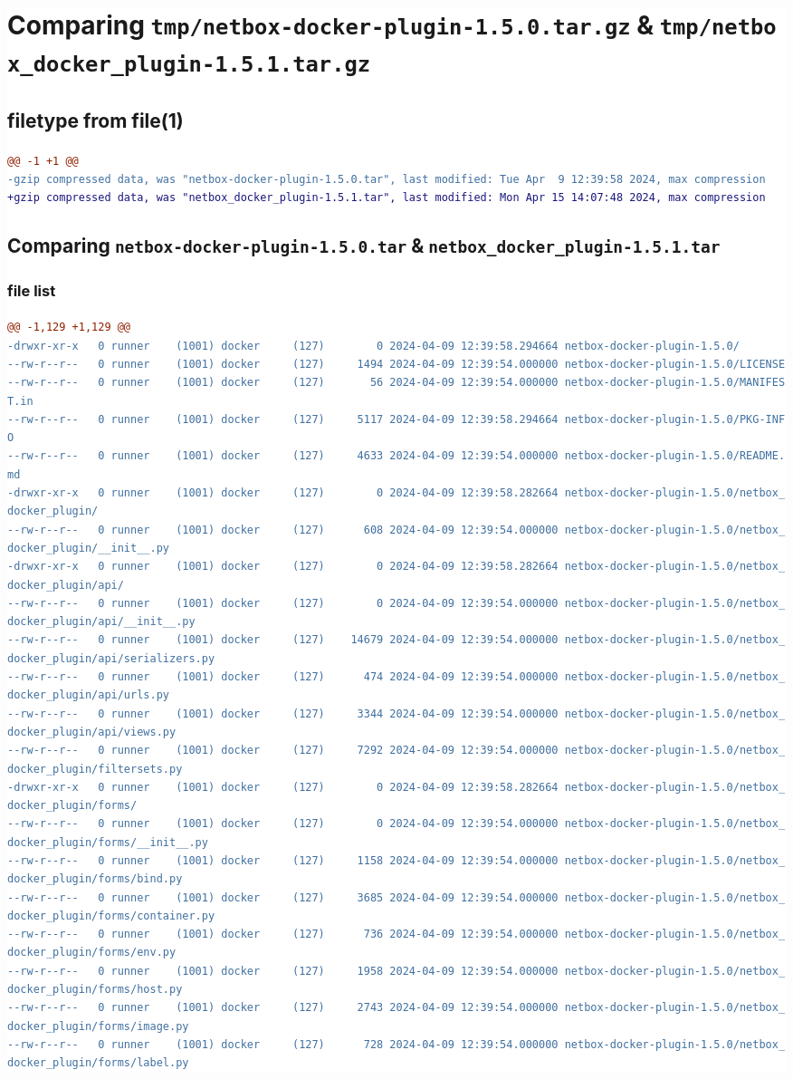 # Comparing `tmp/netbox-docker-plugin-1.5.0.tar.gz` & `tmp/netbox_docker_plugin-1.5.1.tar.gz`

## filetype from file(1)

```diff
@@ -1 +1 @@
-gzip compressed data, was "netbox-docker-plugin-1.5.0.tar", last modified: Tue Apr  9 12:39:58 2024, max compression
+gzip compressed data, was "netbox_docker_plugin-1.5.1.tar", last modified: Mon Apr 15 14:07:48 2024, max compression
```

## Comparing `netbox-docker-plugin-1.5.0.tar` & `netbox_docker_plugin-1.5.1.tar`

### file list

```diff
@@ -1,129 +1,129 @@
-drwxr-xr-x   0 runner    (1001) docker     (127)        0 2024-04-09 12:39:58.294664 netbox-docker-plugin-1.5.0/
--rw-r--r--   0 runner    (1001) docker     (127)     1494 2024-04-09 12:39:54.000000 netbox-docker-plugin-1.5.0/LICENSE
--rw-r--r--   0 runner    (1001) docker     (127)       56 2024-04-09 12:39:54.000000 netbox-docker-plugin-1.5.0/MANIFEST.in
--rw-r--r--   0 runner    (1001) docker     (127)     5117 2024-04-09 12:39:58.294664 netbox-docker-plugin-1.5.0/PKG-INFO
--rw-r--r--   0 runner    (1001) docker     (127)     4633 2024-04-09 12:39:54.000000 netbox-docker-plugin-1.5.0/README.md
-drwxr-xr-x   0 runner    (1001) docker     (127)        0 2024-04-09 12:39:58.282664 netbox-docker-plugin-1.5.0/netbox_docker_plugin/
--rw-r--r--   0 runner    (1001) docker     (127)      608 2024-04-09 12:39:54.000000 netbox-docker-plugin-1.5.0/netbox_docker_plugin/__init__.py
-drwxr-xr-x   0 runner    (1001) docker     (127)        0 2024-04-09 12:39:58.282664 netbox-docker-plugin-1.5.0/netbox_docker_plugin/api/
--rw-r--r--   0 runner    (1001) docker     (127)        0 2024-04-09 12:39:54.000000 netbox-docker-plugin-1.5.0/netbox_docker_plugin/api/__init__.py
--rw-r--r--   0 runner    (1001) docker     (127)    14679 2024-04-09 12:39:54.000000 netbox-docker-plugin-1.5.0/netbox_docker_plugin/api/serializers.py
--rw-r--r--   0 runner    (1001) docker     (127)      474 2024-04-09 12:39:54.000000 netbox-docker-plugin-1.5.0/netbox_docker_plugin/api/urls.py
--rw-r--r--   0 runner    (1001) docker     (127)     3344 2024-04-09 12:39:54.000000 netbox-docker-plugin-1.5.0/netbox_docker_plugin/api/views.py
--rw-r--r--   0 runner    (1001) docker     (127)     7292 2024-04-09 12:39:54.000000 netbox-docker-plugin-1.5.0/netbox_docker_plugin/filtersets.py
-drwxr-xr-x   0 runner    (1001) docker     (127)        0 2024-04-09 12:39:58.282664 netbox-docker-plugin-1.5.0/netbox_docker_plugin/forms/
--rw-r--r--   0 runner    (1001) docker     (127)        0 2024-04-09 12:39:54.000000 netbox-docker-plugin-1.5.0/netbox_docker_plugin/forms/__init__.py
--rw-r--r--   0 runner    (1001) docker     (127)     1158 2024-04-09 12:39:54.000000 netbox-docker-plugin-1.5.0/netbox_docker_plugin/forms/bind.py
--rw-r--r--   0 runner    (1001) docker     (127)     3685 2024-04-09 12:39:54.000000 netbox-docker-plugin-1.5.0/netbox_docker_plugin/forms/container.py
--rw-r--r--   0 runner    (1001) docker     (127)      736 2024-04-09 12:39:54.000000 netbox-docker-plugin-1.5.0/netbox_docker_plugin/forms/env.py
--rw-r--r--   0 runner    (1001) docker     (127)     1958 2024-04-09 12:39:54.000000 netbox-docker-plugin-1.5.0/netbox_docker_plugin/forms/host.py
--rw-r--r--   0 runner    (1001) docker     (127)     2743 2024-04-09 12:39:54.000000 netbox-docker-plugin-1.5.0/netbox_docker_plugin/forms/image.py
--rw-r--r--   0 runner    (1001) docker     (127)      728 2024-04-09 12:39:54.000000 netbox-docker-plugin-1.5.0/netbox_docker_plugin/forms/label.py
```